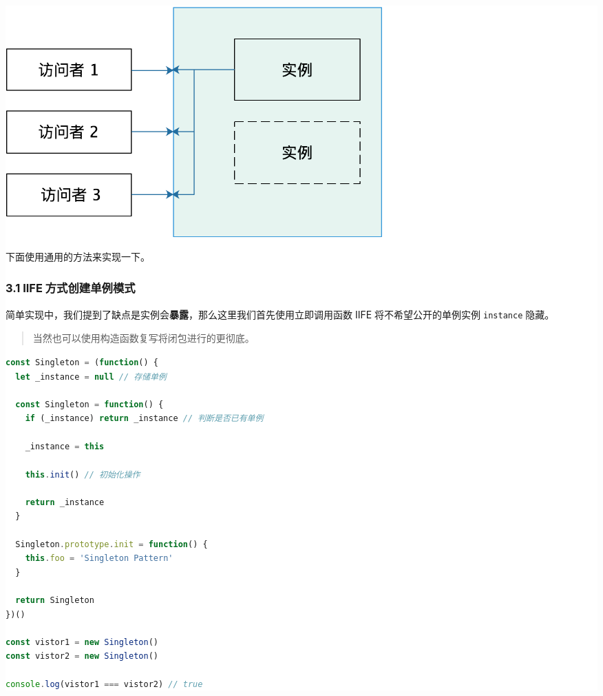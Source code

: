 <div><img src="https://github.com/Soulwail/Soulwail.github.io/blob/master/image_files/singleton_pattern.png" style="zoom:60%;" /></div>

下面使用通用的方法来实现一下。

### 3.1 IIFE 方式创建单例模式

简单实现中，我们提到了缺点是实例会**暴露**，那么这里我们首先使用立即调用函数 IIFE 将不希望公开的单例实例 `instance` 隐藏。

> 当然也可以使用构造函数复写将闭包进行的更彻底。

```javascript
const Singleton = (function() {
  let _instance = null // 存储单例

  const Singleton = function() {
    if (_instance) return _instance // 判断是否已有单例

    _instance = this

    this.init() // 初始化操作

    return _instance
  }

  Singleton.prototype.init = function() {
    this.foo = 'Singleton Pattern'
  }

  return Singleton
})()

const vistor1 = new Singleton()
const vistor2 = new Singleton()

console.log(vistor1 === vistor2) // true
```
